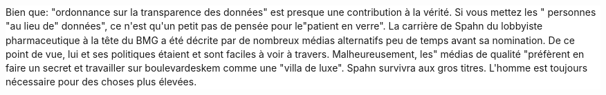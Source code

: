 Bien que: "ordonnance sur la transparence des données" est presque une contribution à la vérité. Si vous mettez les " personnes "au lieu de" données", ce n'est qu'un petit pas de pensée pour le"patient en verre". La carrière de Spahn du lobbyiste pharmaceutique à la tête du BMG a été décrite par de nombreux médias alternatifs peu de temps avant sa nomination. De ce point de vue, lui et ses politiques étaient et sont faciles à voir à travers. Malheureusement, les" médias de qualité "préfèrent en faire un secret et travailler sur boulevardeskem comme une "villa de luxe". Spahn survivra aux gros titres. L'homme est toujours nécessaire pour des choses plus élevées.

